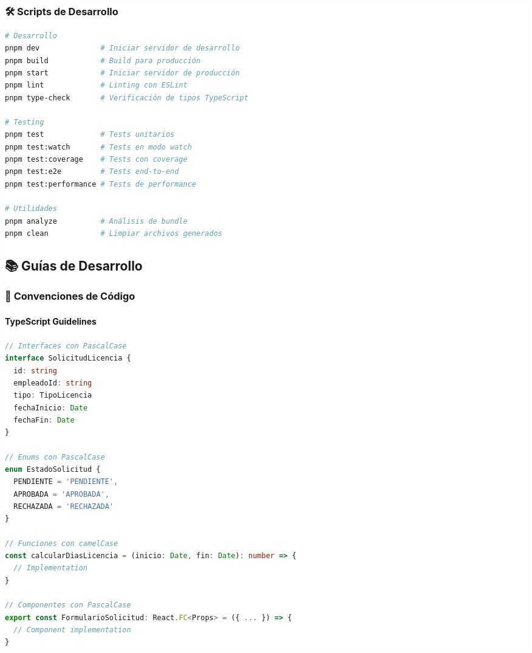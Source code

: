 ### 🛠️ **Scripts de Desarrollo**

```bash
# Desarrollo
pnpm dev              # Iniciar servidor de desarrollo
pnpm build            # Build para producción
pnpm start            # Iniciar servidor de producción
pnpm lint             # Linting con ESLint
pnpm type-check       # Verificación de tipos TypeScript

# Testing
pnpm test             # Tests unitarios
pnpm test:watch       # Tests en modo watch
pnpm test:coverage    # Tests con coverage
pnpm test:e2e         # Tests end-to-end
pnpm test:performance # Tests de performance

# Utilidades
pnpm analyze          # Análisis de bundle
pnpm clean            # Limpiar archivos generados
```

## 📚 **Guías de Desarrollo**

### 🎨 **Convenciones de Código**

#### **TypeScript Guidelines**
```typescript
// Interfaces con PascalCase
interface SolicitudLicencia {
  id: string
  empleadoId: string
  tipo: TipoLicencia
  fechaInicio: Date
  fechaFin: Date
}

// Enums con PascalCase
enum EstadoSolicitud {
  PENDIENTE = 'PENDIENTE',
  APROBADA = 'APROBADA',
  RECHAZADA = 'RECHAZADA'
}

// Funciones con camelCase
const calcularDiasLicencia = (inicio: Date, fin: Date): number => {
  // Implementation
}

// Componentes con PascalCase
export const FormularioSolicitud: React.FC<Props> = ({ ... }) => {
  // Component implementation
}
```
